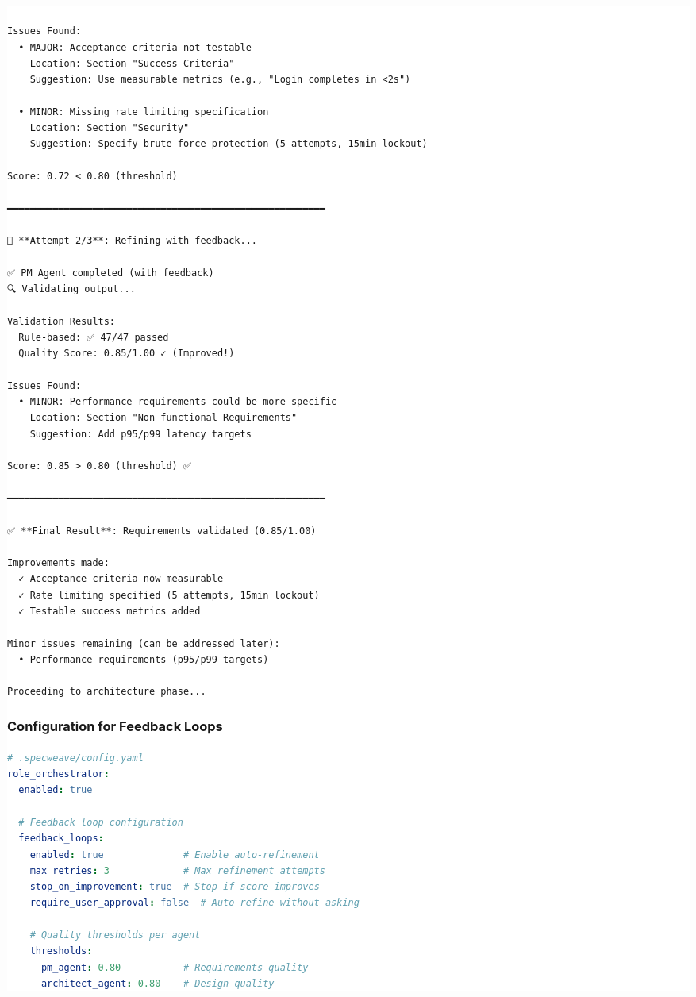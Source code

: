 ```markdown

Issues Found:
  • MAJOR: Acceptance criteria not testable
    Location: Section "Success Criteria"
    Suggestion: Use measurable metrics (e.g., "Login completes in <2s")

  • MINOR: Missing rate limiting specification
    Location: Section "Security"
    Suggestion: Specify brute-force protection (5 attempts, 15min lockout)

Score: 0.72 < 0.80 (threshold)

━━━━━━━━━━━━━━━━━━━━━━━━━━━━━━━━━━━━━━━━━━━━━━━━━━━━━━━━

🔄 **Attempt 2/3**: Refining with feedback...

✅ PM Agent completed (with feedback)
🔍 Validating output...

Validation Results:
  Rule-based: ✅ 47/47 passed
  Quality Score: 0.85/1.00 ✓ (Improved!)

Issues Found:
  • MINOR: Performance requirements could be more specific
    Location: Section "Non-functional Requirements"
    Suggestion: Add p95/p99 latency targets

Score: 0.85 > 0.80 (threshold) ✅

━━━━━━━━━━━━━━━━━━━━━━━━━━━━━━━━━━━━━━━━━━━━━━━━━━━━━━━━

✅ **Final Result**: Requirements validated (0.85/1.00)

Improvements made:
  ✓ Acceptance criteria now measurable
  ✓ Rate limiting specified (5 attempts, 15min lockout)
  ✓ Testable success metrics added

Minor issues remaining (can be addressed later):
  • Performance requirements (p95/p99 targets)

Proceeding to architecture phase...
```

### Configuration for Feedback Loops

```yaml
# .specweave/config.yaml
role_orchestrator:
  enabled: true

  # Feedback loop configuration
  feedback_loops:
    enabled: true              # Enable auto-refinement
    max_retries: 3             # Max refinement attempts
    stop_on_improvement: true  # Stop if score improves
    require_user_approval: false  # Auto-refine without asking

    # Quality thresholds per agent
    thresholds:
      pm_agent: 0.80           # Requirements quality
      architect_agent: 0.80    # Design quality
```